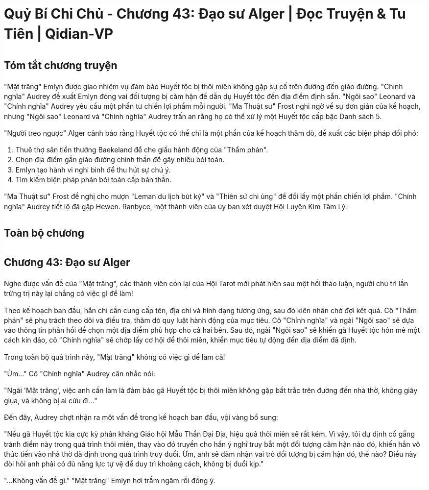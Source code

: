 # Quỷ Bí Chi Chủ - Chương 43: Đạo sư Alger | Đọc Truyện & Tu Tiên | Qidian-VP



## Tóm tắt chương truyện

"Mặt trăng" Emlyn được giao nhiệm vụ đảm bảo Huyết tộc bị thôi miên không gặp sự cố trên đường đến giáo đường. "Chính nghĩa" Audrey đề xuất Emlyn đóng vai đối tượng bị căm hận để dẫn dụ Huyết tộc đến địa điểm định sẵn. "Ngôi sao" Leonard và "Chính nghĩa" Audrey yêu cầu một phần tư chiến lợi phẩm mỗi người. "Ma Thuật sư" Frost nghi ngờ về sự đơn giản của kế hoạch, nhưng "Ngôi sao" Leonard và "Chính nghĩa" Audrey trấn an rằng họ có thể xử lý một Huyết tộc cấp bậc Danh sách 5.

"Người treo ngược" Alger cảnh báo rằng Huyết tộc có thể chỉ là một phần của kế hoạch thăm dò, đề xuất các biện pháp đối phó:
1.  Thuê thợ săn tiền thưởng Baekeland để che giấu hành động của "Thẩm phán".
2.  Chọn địa điểm gần giáo đường chính thần để gây nhiễu bói toán.
3.  Emlyn tạo hành vi nghi binh để thu hút sự chú ý.
4.  Tìm kiếm biện pháp phản bói toán cấp bán thần.

"Ma Thuật sư" Frost đề nghị cho mượn "Leman du lịch bút ký" và "Thiên sứ chi ủng" để đổi lấy một phần chiến lợi phẩm. "Chính nghĩa" Audrey tiết lộ đã gặp Hewen. Ranbyce, một thành viên của ủy ban xét duyệt Hội Luyện Kim Tâm Lý.


## Toàn bộ chương

## Chương 43: Đạo sư Alger

Nghe được vấn đề của "Mặt trăng", các thành viên còn lại của Hội Tarot mới phát hiện sau một hồi thảo luận, người chủ trì lần trừng trị này lại chẳng có việc gì để làm!

Theo kế hoạch ban đầu, hắn chỉ cần cung cấp tên, địa chỉ và hình dạng tương ứng, sau đó kiên nhẫn chờ đợi kết quả. Cô "Thẩm phán" sẽ phụ trách theo dõi và điều tra, thăm dò quy luật hành động của mục tiêu. Cô "Chính nghĩa" và ngài "Ngôi sao" sẽ dựa vào thông tin phản hồi để chọn một địa điểm phù hợp cho cả hai bên. Sau đó, ngài "Ngôi sao" sẽ khiến gã Huyết tộc hôn mê một cách kín đáo, cô "Chính nghĩa" sẽ chớp lấy cơ hội để thôi miên, khiến mục tiêu tự động đến địa điểm đã định.

Trong toàn bộ quá trình này, "Mặt trăng" không có việc gì để làm cả!

"Ừm..." Cô "Chính nghĩa" Audrey cân nhắc nói:

"Ngài 'Mặt trăng', việc anh cần làm là đảm bảo gã Huyết tộc bị thôi miên không gặp bất trắc trên đường đến nhà thờ, không giãy giụa, và không bị ai cứu đi..."

Đến đây, Audrey chợt nhận ra một vấn đề trong kế hoạch ban đầu, vội vàng bổ sung:

"Nếu gã Huyết tộc kia cực kỳ phản kháng Giáo hội Mẫu Thần Đại Địa, hiệu quả thôi miên sẽ rất kém. Vì vậy, tôi dự định cố gắng tránh điểm này trong quá trình thôi miên, thay vào đó truyền cho hắn ý nghĩ truy bắt một đối tượng căm hận nào đó, khiến hắn vô thức tiến vào nhà thờ đã định trong quá trình truy đuổi. Ừm, anh sẽ đảm nhận vai trò đối tượng bị căm hận đó, thế nào? Điều này đòi hỏi anh phải có đủ năng lực tự vệ để duy trì khoảng cách, không bị đuổi kịp."

"...Không vấn đề gì." "Mặt trăng" Emlyn hơi trầm ngâm rồi đồng ý.
